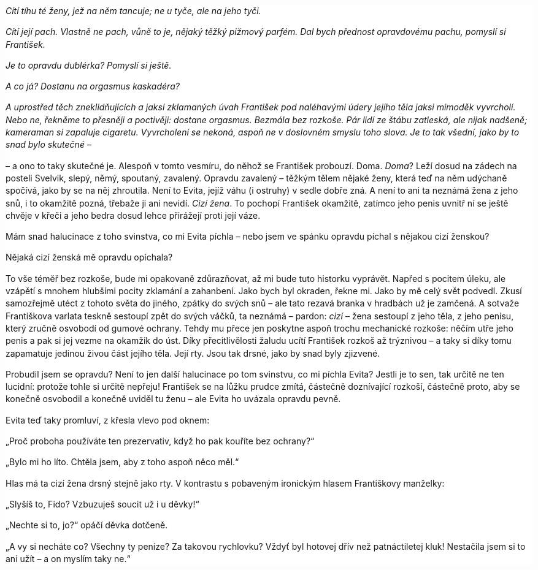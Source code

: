 _Cítí tíhu té ženy, jež na něm tancuje; ne u tyče, ale na jeho tyči._

_Cítí její pach. Vlastně ne pach, vůně to je, nějaký těžký pižmový parfém. Dal bych přednost opravdovému pachu, pomyslí si František._

_Je to opravdu dublérka? Pomyslí si ještě._

_A co já? Dostanu na orgasmus kaskadéra?_

_A uprostřed těch zneklidňujících a jaksi zklamaných úvah František pod naléhavými údery jejího těla jaksi mimoděk vyvrcholí. Nebo ne, řekněme to přesněji a poctivěji: dostane orgasmus. Bezmála bez rozkoše. Pár lidí ze štábu zatleská, ale nijak nadšeně; kameraman si zapaluje cigaretu. Vyvrcholení se nekoná, aspoň ne v doslovném smyslu toho slova. Je to tak všední, jako by to snad bylo skutečné –_

</section>

<section>

– a ono to taky skutečné je. Alespoň v tomto vesmíru, do něhož se František probouzí. Doma. _Doma_? Leží dosud na zádech na posteli Svelvik, slepý, němý, spoutaný, zavalený. Opravdu zavalený – těžkým tělem nějaké ženy, která teď na něm udýchaně spočívá, jako by se na něj zhroutila. Není to Evita, jejíž váhu (i ostruhy) v sedle dobře zná. A není to ani ta neznámá žena z jeho snů, i to okamžitě pozná, třebaže ji ani nevidí. _Cizí žena_. To pochopí František okamžitě, zatímco jeho penis uvnitř ní se ještě chvěje v křeči a jeho bedra dosud lehce přirážejí proti její váze.

Mám snad halucinace z toho svinstva, co mi Evita píchla – nebo jsem ve spánku opravdu píchal s nějakou cizí ženskou?

Nějaká cizí ženská mě opravdu opíchala?

To vše téměř bez rozkoše, bude mi opakovaně zdůrazňovat, až mi bude tuto historku vyprávět. Napřed s pocitem úleku, ale vzápětí s mnohem hlubšími pocity zklamání a zahanbení. Jako bych byl okraden, řekne mi. Jako by mě celý svět podvedl. Zkusí samozřejmě utéct z tohoto světa do jiného, zpátky do svých snů – ale tato rezavá branka v hradbách už je zamčená. A sotvaže Františkova varlata teskně sestoupí zpět do svých váčků, ta neznámá – pardon: _cizí_ – žena sestoupí z jeho těla, z jeho penisu, který zručně osvobodí od gumové ochrany. Tehdy mu přece jen poskytne aspoň trochu mechanické rozkoše: něčím utře jeho penis a pak si jej vezme na okamžik do úst. Díky přecitlivělosti žaludu ucítí František rozkoš až trýznivou – a taky si díky tomu zapamatuje jedinou živou část jejího těla. Její rty. Jsou tak drsné, jako by snad byly zjizvené.

Probudil jsem se opravdu? Není to jen další halucinace po tom svinstvu, co mi píchla Evita? Jestli je to sen, tak určitě ne ten lucidní: protože tohle si určitě nepřeju! František se na lůžku prudce zmítá, částečně doznívající rozkoší, částečně proto, aby se konečně osvobodil a konečně uviděl tu ženu – ale Evita ho uvázala opravdu pevně.

Evita teď taky promluví, z křesla vlevo pod oknem:

„Proč proboha používáte ten prezervativ, když ho pak kouříte bez ochrany?“

„Bylo mi ho líto. Chtěla jsem, aby z toho aspoň něco měl.“

Hlas má ta cizí žena drsný stejně jako rty. V kontrastu s pobaveným ironickým hlasem Františkovy manželky:

„Slyšíš to, Fido? Vzbuzuješ soucit už i u děvky!“

„Nechte si to, jo?“ opáčí děvka dotčeně.

„A vy si necháte co? Všechny ty peníze? Za takovou rychlovku? Vždyť byl hotovej dřív než patnáctiletej kluk! Nestačila jsem si to ani užít – a on myslím taky ne.“
